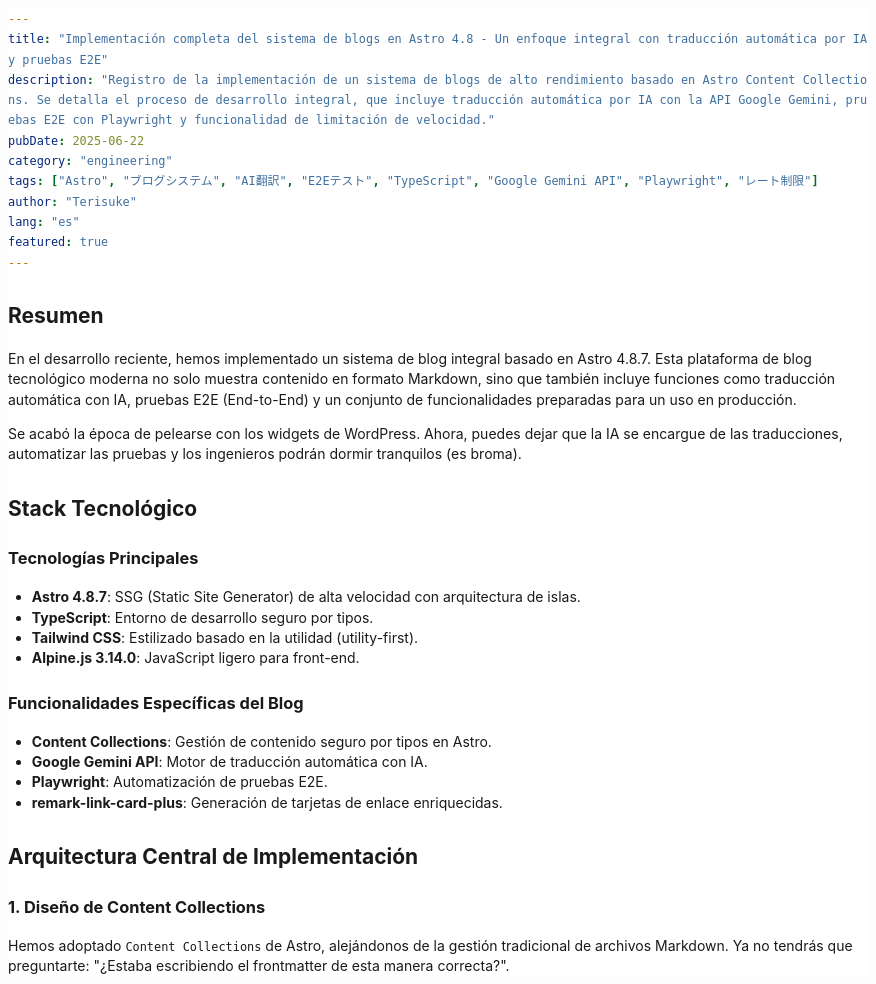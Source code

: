 ```yaml
---
title: "Implementación completa del sistema de blogs en Astro 4.8 - Un enfoque integral con traducción automática por IA y pruebas E2E"
description: "Registro de la implementación de un sistema de blogs de alto rendimiento basado en Astro Content Collections. Se detalla el proceso de desarrollo integral, que incluye traducción automática por IA con la API Google Gemini, pruebas E2E con Playwright y funcionalidad de limitación de velocidad."
pubDate: 2025-06-22
category: "engineering"
tags: ["Astro", "ブログシステム", "AI翻訳", "E2Eテスト", "TypeScript", "Google Gemini API", "Playwright", "レート制限"]
author: "Terisuke"
lang: "es"
featured: true
---
```


## Resumen

En el desarrollo reciente, hemos implementado un sistema de blog integral basado en Astro 4.8.7. Esta plataforma de blog tecnológico moderna no solo muestra contenido en formato Markdown, sino que también incluye funciones como traducción automática con IA, pruebas E2E (End-to-End) y un conjunto de funcionalidades preparadas para un uso en producción.

Se acabó la época de pelearse con los widgets de WordPress. Ahora, puedes dejar que la IA se encargue de las traducciones, automatizar las pruebas y los ingenieros podrán dormir tranquilos (es broma).

## Stack Tecnológico

### Tecnologías Principales
- **Astro 4.8.7**: SSG (Static Site Generator) de alta velocidad con arquitectura de islas.
- **TypeScript**: Entorno de desarrollo seguro por tipos.
- **Tailwind CSS**: Estilizado basado en la utilidad (utility-first).
- **Alpine.js 3.14.0**: JavaScript ligero para front-end.

### Funcionalidades Específicas del Blog
- **Content Collections**: Gestión de contenido seguro por tipos en Astro.
- **Google Gemini API**: Motor de traducción automática con IA.
- **Playwright**: Automatización de pruebas E2E.
- **remark-link-card-plus**: Generación de tarjetas de enlace enriquecidas.

## Arquitectura Central de Implementación

### 1. Diseño de Content Collections

Hemos adoptado `Content Collections` de Astro, alejándonos de la gestión tradicional de archivos Markdown. Ya no tendrás que preguntarte: "¿Estaba escribiendo el frontmatter de esta manera correcta?".

